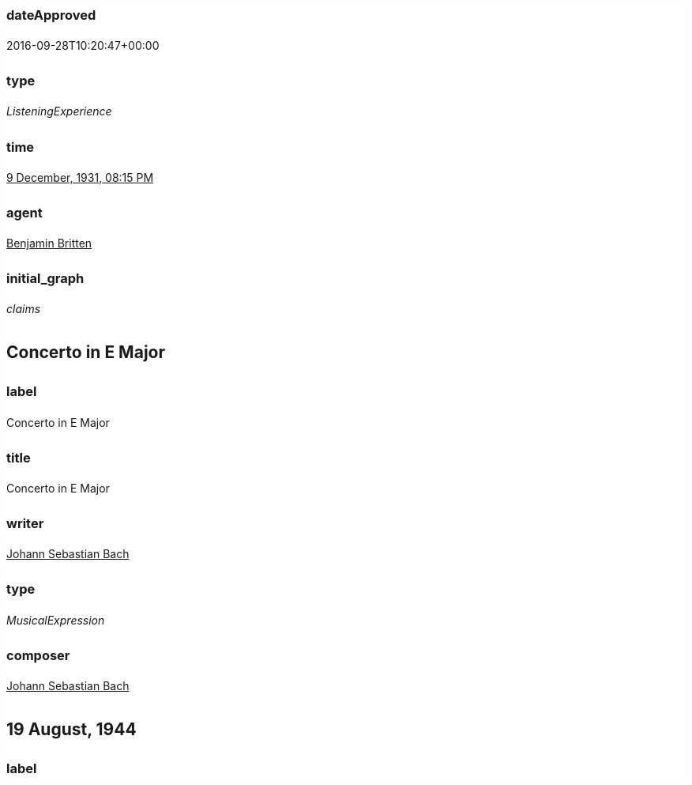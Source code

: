 ### dateApproved


2016-09-28T10:20:47+00:00

### type


*ListeningExperience*

### time


[9 December, 1931, 08:15 PM](#9-December-1931-08-15-PM)

### agent


[Benjamin Britten](#Benjamin-Britten)

### initial_graph


*claims*

## Concerto in E Major

### label


Concerto in E Major

### title


Concerto in E Major

### writer


[Johann Sebastian Bach](#Johann-Sebastian-Bach)

### type


*MusicalExpression*

### composer


[Johann Sebastian Bach](#Johann-Sebastian-Bach)

## 19 August, 1944

### label
